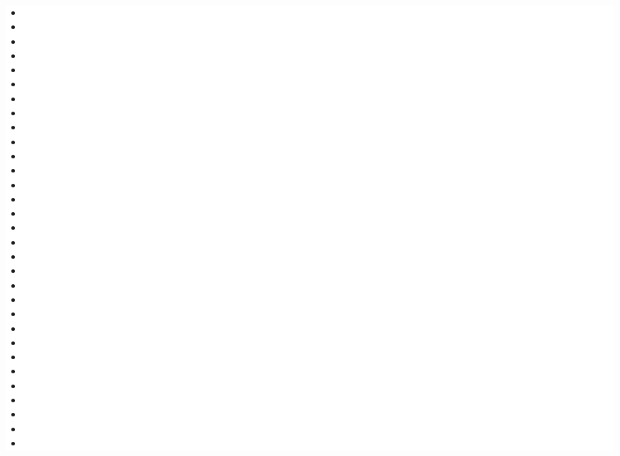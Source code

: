 - [^dwp-uc-adjust-2025]: dwp uc adjust 2025. https://www.iea.org/reports/world-energy-investment-2025/executive-summary
- [^ea-nutrients-2025]: ea nutrients 2025. https://www.ukfinance.org.uk/news-and-insight/blogs/national-wealth-fund-financing-the-net-zero-transition
- [^edf-hpc-2025]: edf hpc 2025. https://www.instituteforgovernment.org.uk/explainer/national-wealth-fund
- [^eef-earlyyears-2024]: eef earlyyears 2024. https://www.icaew.com/insights/viewpoints-on-the-news/2024/jul-2024/national-wealth-fund-to-unlock-green-and-growth-investment
- [^eef-fsm-2020]: eef fsm 2020. https://www.americanprogress.org/article/investing-in-the-nations-future-why-congress-should-emulate-energy-states-sovereign-wealth-funds/
- [^eef-meta-2023]: eef meta 2023. https://www.weforum.org/publications/fostering-effective-energy-transition-2025/in-full/redefining-global-energy-systems/
- [^eef-programmes-2025]: eef programmes 2025. https://www.deloitte.com/uk/en/Industries/financial-services/blogs/financing-the-uk-net-zero-transition.html
- [^ehrc-enforcement-2025]: ehrc enforcement 2025. https://www.gov.uk/government/publications/national-wealth-fund-mobilising-private-investment/national-wealth-fund-mobilising-private-investment-accessible
- [^energy-pilot-stats-2025]: energy pilot stats 2025. https://www.gov.uk/government/news/boost-for-new-national-wealth-fund-to-unlock-private-investment
- [^enforcement-ops-2025]: enforcement ops 2025. https://www.gov.uk/government/publications/contracts-for-difference-and-capacity-market-scheme-update-2024/contracts-for-difference-and-capacity-market-scheme-update-2024
- [^equality-impact-2025]: equality impact 2025. https://energyadvicehub.org/contracts-for-difference-a-look-at-the-forecast/
- [^eso-curtail-2025]: eso curtail 2025. https://watt-logic.com/2025/07/27/asps-for-ar7-prove-renewables-are-not-cheap/
- [^eso-fes-2025]: eso fes 2025. https://www.offshorewind.biz/2023/11/16/uk-increases-offshore-wind-strike-price-ahead-of-next-auction/
- [^eso-plan-2025]: eso plan 2025. https://www.twobirds.com/en/insights/2025/uk/contracts-for-difference-get-ready-for-ar7
- [^eso-queue-2025]: eso queue 2025. https://www.gov.uk/government/collections/contracts-for-difference-cfd-allocation-round-6
- [^eu-uk-2025]: eu uk 2025. https://www.gov.uk/government/publications/contracts-for-difference-cfd-allocation-round-6-results/contracts-for-difference-cfd-allocation-round-6-results-accessible-webpage
- [^family-reunion-2025]: family reunion 2025. https://www.brodies.com/insights/renewable-energy/what-do-the-contracts-for-difference-ar6-results-mean/
- [^first-returns-2025]: first returns 2025. https://www.regen.co.uk/insights/cfd-ar6-analysis-offshore-energy
- [^fno-brief-2025]: fno brief 2025. https://www.gov.uk/government/publications/contracts-for-difference-cfd-allocation-round-6-results
- [^france-portal-2025]: france portal 2025. https://academic.oup.com/ce/article/8/5/218/7750070
- [^fsm-policy-2024]: fsm policy 2024. https://www.gov.uk/government/publications/contracts-for-difference-cfd-allocation-round-7-and-future-rounds
- [^geo-gra-2024]: geo gra 2024. https://www.gov.uk/government/publications/aligning-grid-connections-with-strategic-plans/open-letter-from-desnz-and-ofgem-aligning-grid-connections-with-strategic-plans-5-november-2024
- [^hbf-viability-2025]: hbf viability 2025. https://www.gov.uk/government/news/planning-revolution-to-fuel-growth-and-make-britain-energy-secure
- [^student-visas-2025]: student visas 2025. https://committees.parliament.uk/committee/517/industry-and-regulators-committee/news/204714/call-for-evidence-published-on-the-energy-grid-and-grid-connections/
- [^health-act-bonus-2025]: health act bonus 2025. https://energysavingtrust.org.uk/great-british-energy
- [^hepi-2025]: hepi 2025. https://commonslibrary.parliament.uk/research-briefings/cbp-10088/
- [^hm-treasury-2024]: hm treasury 2024. https://www.gov.uk/government/publications/great-british-energy-bill-factsheets/great-british-energy-bill-overarching-factsheet
- [^hmicfrs-2025]: hmicfrs 2025. https://en.wikipedia.org/wiki/Great_British_Energy
- [^hmip-annual-2025]: hmip annual 2025. https://www.gov.uk/government/publications/spending-review-2025-document/spending-review-2025-html
- [^hmpps-inspectorate-2025]: hmpps inspectorate 2025. https://www.dbsne.com/post/understanding-labours-plan-for-great-british-energy
- [^hmrc-nlw-2025]: hmrc nlw 2025. https://www.instituteforgovernment.org.uk/comment/gb-energy-manifesto-results